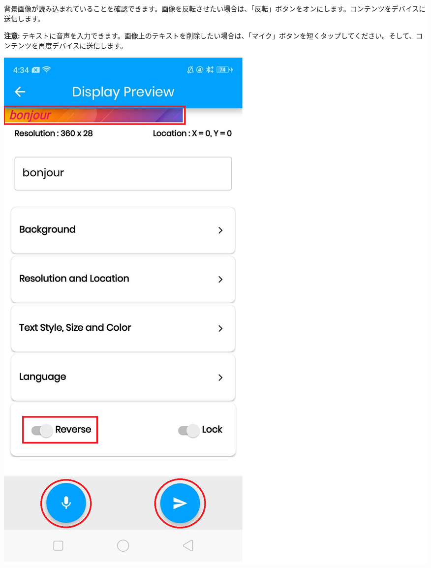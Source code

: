 背景画像が読み込まれていることを確認できます。画像を反転させたい場合は、「反転」ボタンをオンにします。コンテンツをデバイスに送信します。

__注意:__ テキストに音声を入力できます。画像上のテキストを削除したい場合は、「マイク」ボタンを短くタップしてください。そして、コンテンツを再度デバイスに送信します。

![phone_app](../phoneApp_images/phone_app/bgImagePreview3.png ":size=55%")
